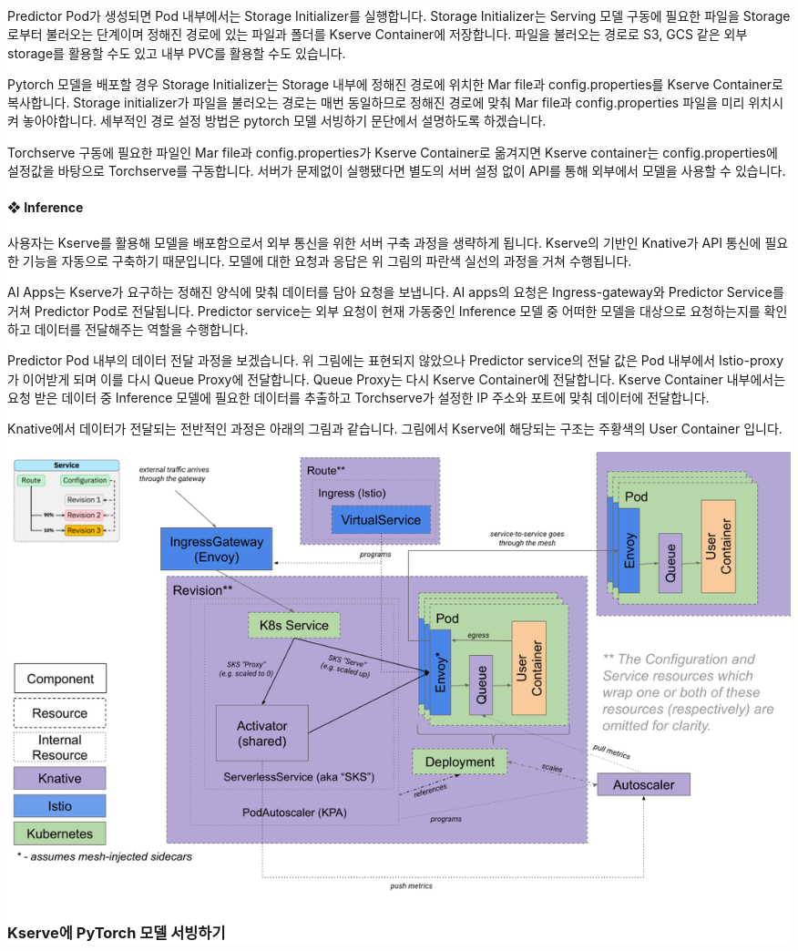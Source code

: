 Predictor Pod가 생성되면 Pod 내부에서는 Storage Initializer를 실행합니다. Storage Initializer는 Serving 모델 구동에 필요한 파일을 Storage로부터 불러오는 단계이며 정해진 경로에 있는 파일과 폴더를 Kserve Container에 저장합니다. 파일을 불러오는 경로로 S3, GCS 같은 외부 storage를 활용할 수도 있고 내부 PVC를 활용할 수도 있습니다.

Pytorch 모델을 배포할 경우 Storage Initializer는 Storage 내부에 정해진 경로에 위치한 Mar file과 config.properties를 Kserve Container로 복사합니다. Storage initializer가 파일을 불러오는 경로는 매번 동일하므로 정해진 경로에 맞춰 Mar file과 config.properties 파일을 미리 위치시켜 놓아야합니다. 세부적인 경로 설정 방법은 pytorch 모델 서빙하기 문단에서 설명하도록 하겠습니다.

Torchserve 구동에 필요한 파일인 Mar file과 config.properties가 Kserve Container로 옮겨지면 Kserve container는 config.properties에 설정값을 바탕으로 Torchserve를 구동합니다. 서버가 문제없이 실행됐다면 별도의 서버 설정 없이 API를 통해 외부에서 모델을 사용할 수 있습니다.

#### ❖ Inference

사용자는 Kserve를 활용해 모델을 배포함으로서 외부 통신을 위한 서버 구축 과정을 생략하게 됩니다. Kserve의 기반인 Knative가 API 통신에 필요한 기능을 자동으로 구축하기 때문입니다. 모델에 대한 요청과 응답은 위 그림의 파란색 실선의 과정을 거쳐 수행됩니다.

AI Apps는 Kserve가 요구하는 정해진 양식에 맞춰 데이터를 담아 요청을 보냅니다. AI apps의 요청은 Ingress-gateway와 Predictor Service를 거쳐 Predictor Pod로 전달됩니다. Predictor service는 외부 요청이 현재 가동중인 Inference 모델 중 어떠한 모델을 대상으로 요청하는지를 확인하고 데이터를 전달해주는 역할을 수행합니다.

Predictor Pod 내부의 데이터 전달 과정을 보겠습니다. 위 그림에는 표현되지 않았으나 Predictor service의 전달 값은 Pod 내부에서 Istio-proxy가 이어받게 되며 이를 다시 Queue Proxy에 전달합니다. Queue Proxy는 다시 Kserve Container에 전달합니다. Kserve Container 내부에서는 요청 받은 데이터 중 Inference 모델에 필요한 데이터를 추출하고 Torchserve가 설정한 IP 주소와 포트에 맞춰 데이터에 전달합니다.



Knative에서 데이터가 전달되는 전반적인 과정은 아래의 그림과 같습니다. 그림에서 Kserve에 해당되는 구조는 주황색의 User Container 입니다.

<img src='img/Serving_torch_model_using_kserve/img2.png' alt='img2'>

### Kserve에 PyTorch 모델 서빙하기
